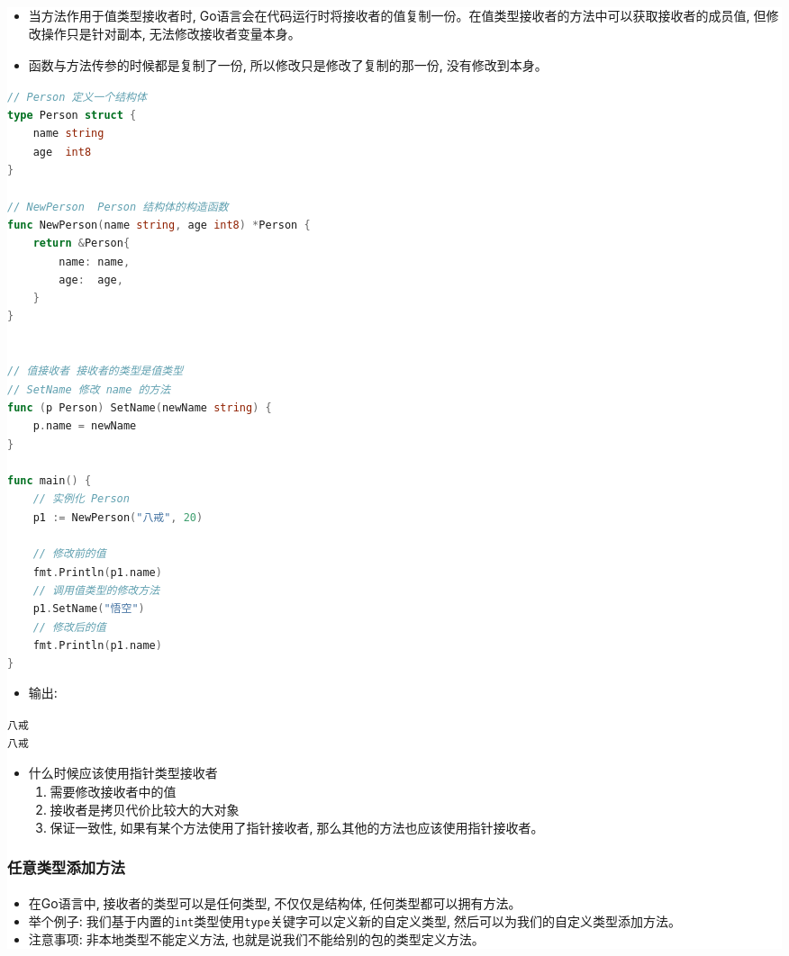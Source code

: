 * 当方法作用于值类型接收者时, Go语言会在代码运行时将接收者的值复制一份。在值类型接收者的方法中可以获取接收者的成员值, 但修改操作只是针对副本, 无法修改接收者变量本身。

* 函数与方法传参的时候都是复制了一份, 所以修改只是修改了复制的那一份, 没有修改到本身。

```go
// Person 定义一个结构体
type Person struct {
	name string
	age  int8
}

// NewPerson  Person 结构体的构造函数
func NewPerson(name string, age int8) *Person {
	return &Person{
		name: name,
		age:  age,
	}
}


// 值接收者 接收者的类型是值类型
// SetName 修改 name 的方法
func (p Person) SetName(newName string) {
	p.name = newName
}

func main() {
	// 实例化 Person
	p1 := NewPerson("八戒", 20)

	// 修改前的值
	fmt.Println(p1.name)
	// 调用值类型的修改方法
	p1.SetName("悟空")
	// 修改后的值
	fmt.Println(p1.name)
}
```

* 输出:

```go
八戒
八戒
```

* 什么时候应该使用指针类型接收者
  1. 需要修改接收者中的值
  2. 接收者是拷贝代价比较大的大对象
  3. 保证一致性, 如果有某个方法使用了指针接收者, 那么其他的方法也应该使用指针接收者。

### 任意类型添加方法

* 在Go语言中, 接收者的类型可以是任何类型, 不仅仅是结构体, 任何类型都可以拥有方法。
* 举个例子: 我们基于内置的`int`类型使用`type`关键字可以定义新的自定义类型, 然后可以为我们的自定义类型添加方法。
* 注意事项: 非本地类型不能定义方法, 也就是说我们不能给别的包的类型定义方法。
